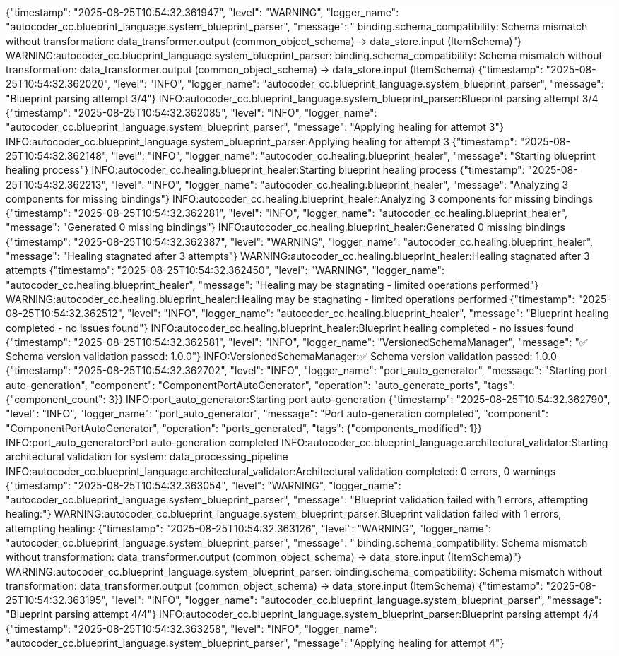 {"timestamp": "2025-08-25T10:54:32.361947", "level": "WARNING", "logger_name": "autocoder_cc.blueprint_language.system_blueprint_parser", "message": "  binding.schema_compatibility: Schema mismatch without transformation: data_transformer.output (common_object_schema) → data_store.input (ItemSchema)"}
WARNING:autocoder_cc.blueprint_language.system_blueprint_parser:  binding.schema_compatibility: Schema mismatch without transformation: data_transformer.output (common_object_schema) → data_store.input (ItemSchema)
{"timestamp": "2025-08-25T10:54:32.362020", "level": "INFO", "logger_name": "autocoder_cc.blueprint_language.system_blueprint_parser", "message": "Blueprint parsing attempt 3/4"}
INFO:autocoder_cc.blueprint_language.system_blueprint_parser:Blueprint parsing attempt 3/4
{"timestamp": "2025-08-25T10:54:32.362085", "level": "INFO", "logger_name": "autocoder_cc.blueprint_language.system_blueprint_parser", "message": "Applying healing for attempt 3"}
INFO:autocoder_cc.blueprint_language.system_blueprint_parser:Applying healing for attempt 3
{"timestamp": "2025-08-25T10:54:32.362148", "level": "INFO", "logger_name": "autocoder_cc.healing.blueprint_healer", "message": "Starting blueprint healing process"}
INFO:autocoder_cc.healing.blueprint_healer:Starting blueprint healing process
{"timestamp": "2025-08-25T10:54:32.362213", "level": "INFO", "logger_name": "autocoder_cc.healing.blueprint_healer", "message": "Analyzing 3 components for missing bindings"}
INFO:autocoder_cc.healing.blueprint_healer:Analyzing 3 components for missing bindings
{"timestamp": "2025-08-25T10:54:32.362281", "level": "INFO", "logger_name": "autocoder_cc.healing.blueprint_healer", "message": "Generated 0 missing bindings"}
INFO:autocoder_cc.healing.blueprint_healer:Generated 0 missing bindings
{"timestamp": "2025-08-25T10:54:32.362387", "level": "WARNING", "logger_name": "autocoder_cc.healing.blueprint_healer", "message": "Healing stagnated after 3 attempts"}
WARNING:autocoder_cc.healing.blueprint_healer:Healing stagnated after 3 attempts
{"timestamp": "2025-08-25T10:54:32.362450", "level": "WARNING", "logger_name": "autocoder_cc.healing.blueprint_healer", "message": "Healing may be stagnating - limited operations performed"}
WARNING:autocoder_cc.healing.blueprint_healer:Healing may be stagnating - limited operations performed
{"timestamp": "2025-08-25T10:54:32.362512", "level": "INFO", "logger_name": "autocoder_cc.healing.blueprint_healer", "message": "Blueprint healing completed - no issues found"}
INFO:autocoder_cc.healing.blueprint_healer:Blueprint healing completed - no issues found
{"timestamp": "2025-08-25T10:54:32.362581", "level": "INFO", "logger_name": "VersionedSchemaManager", "message": "✅ Schema version validation passed: 1.0.0"}
INFO:VersionedSchemaManager:✅ Schema version validation passed: 1.0.0
{"timestamp": "2025-08-25T10:54:32.362702", "level": "INFO", "logger_name": "port_auto_generator", "message": "Starting port auto-generation", "component": "ComponentPortAutoGenerator", "operation": "auto_generate_ports", "tags": {"component_count": 3}}
INFO:port_auto_generator:Starting port auto-generation
{"timestamp": "2025-08-25T10:54:32.362790", "level": "INFO", "logger_name": "port_auto_generator", "message": "Port auto-generation completed", "component": "ComponentPortAutoGenerator", "operation": "ports_generated", "tags": {"components_modified": 1}}
INFO:port_auto_generator:Port auto-generation completed
INFO:autocoder_cc.blueprint_language.architectural_validator:Starting architectural validation for system: data_processing_pipeline
INFO:autocoder_cc.blueprint_language.architectural_validator:Architectural validation completed: 0 errors, 0 warnings
{"timestamp": "2025-08-25T10:54:32.363054", "level": "WARNING", "logger_name": "autocoder_cc.blueprint_language.system_blueprint_parser", "message": "Blueprint validation failed with 1 errors, attempting healing:"}
WARNING:autocoder_cc.blueprint_language.system_blueprint_parser:Blueprint validation failed with 1 errors, attempting healing:
{"timestamp": "2025-08-25T10:54:32.363126", "level": "WARNING", "logger_name": "autocoder_cc.blueprint_language.system_blueprint_parser", "message": "  binding.schema_compatibility: Schema mismatch without transformation: data_transformer.output (common_object_schema) → data_store.input (ItemSchema)"}
WARNING:autocoder_cc.blueprint_language.system_blueprint_parser:  binding.schema_compatibility: Schema mismatch without transformation: data_transformer.output (common_object_schema) → data_store.input (ItemSchema)
{"timestamp": "2025-08-25T10:54:32.363195", "level": "INFO", "logger_name": "autocoder_cc.blueprint_language.system_blueprint_parser", "message": "Blueprint parsing attempt 4/4"}
INFO:autocoder_cc.blueprint_language.system_blueprint_parser:Blueprint parsing attempt 4/4
{"timestamp": "2025-08-25T10:54:32.363258", "level": "INFO", "logger_name": "autocoder_cc.blueprint_language.system_blueprint_parser", "message": "Applying healing for attempt 4"}